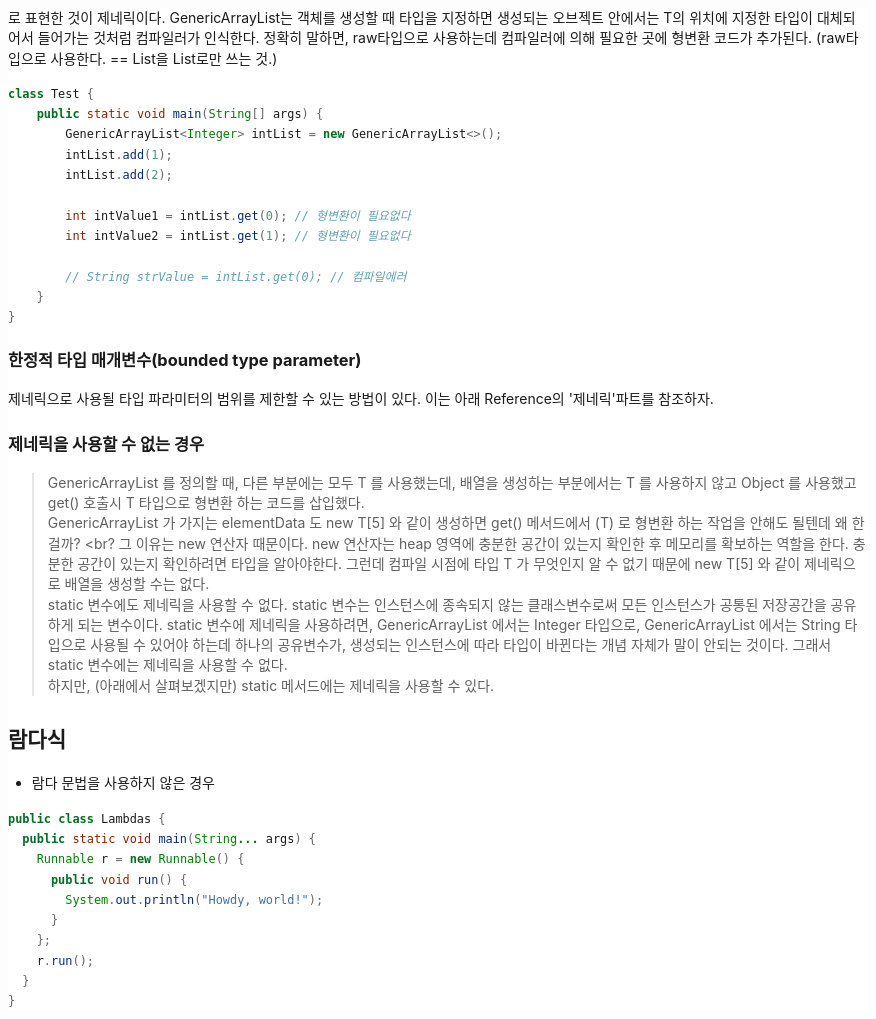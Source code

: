 <T>로 표현한 것이 제네릭이다. GenericArrayList는 객체를 생성할 때 타입을 지정하면 생성되는 오브젝트 안에서는 T의 위치에 지정한 타입이 대체되어서 들어가는 것처럼 컴파일러가 인식한다. 정확히 말하면, raw타입으로 사용하는데 컴파일러에 의해 필요한 곳에 형변환 코드가 추가된다. (raw타입으로 사용한다. == List<String>을 List로만 쓰는 것.)

```java
class Test {
    public static void main(String[] args) {
        GenericArrayList<Integer> intList = new GenericArrayList<>();
        intList.add(1);
        intList.add(2);

        int intValue1 = intList.get(0); // 형변환이 필요없다
        int intValue2 = intList.get(1); // 형변환이 필요없다

        // String strValue = intList.get(0); // 컴파일에러
    }
}
```

### 한정적 타입 매개변수(bounded type parameter)
제네릭으로 사용될 타입 파라미터의 범위를 제한할 수 있는 방법이 있다. 이는 아래 Reference의 '제네릭'파트를 참조하자.

### 제네릭을 사용할 수 없는 경우
> GenericArrayList 를 정의할 때, 다른 부분에는 모두 T 를 사용했는데, 배열을 생성하는 부분에서는 T 를 사용하지 않고 Object 를 사용했고 get() 호출시 T 타입으로 형변환 하는 코드를 삽입했다. <br>
> GenericArrayList 가 가지는 elementData 도 new T[5] 와 같이 생성하면 get() 메서드에서 (T) 로 형변환 하는 작업을 안해도 될텐데 왜 한걸까? <br?
> 그 이유는 new 연산자 때문이다. new 연산자는 heap 영역에 충분한 공간이 있는지 확인한 후 메모리를 확보하는 역할을 한다. 충분한 공간이 있는지 확인하려면 타입을 알아야한다. 그런데 컴파일 시점에 타입 T 가 무엇인지 알 수 없기 때문에 new T[5] 와 같이 제네릭으로 배열을 생성할 수는 없다. <br>
> static 변수에도 제네릭을 사용할 수 없다. static 변수는 인스턴스에 종속되지 않는 클래스변수로써 모든 인스턴스가 공통된 저장공간을 공유하게 되는 변수이다. static 변수에 제네릭을 사용하려면, GenericArrayList<Integer> 에서는 Integer 타입으로, GenericArrayList<String> 에서는 String 타입으로 사용될 수 있어야 하는데 하나의 공유변수가, 생성되는 인스턴스에 따라 타입이 바뀐다는 개념 자체가 말이 안되는 것이다. 그래서 static 변수에는 제네릭을 사용할 수 없다. <br>
> 하지만, (아래에서 살펴보겠지만) static 메서드에는 제네릭을 사용할 수 있다.


## 람다식

- 람다 문법을 사용하지 않은 경우

```java
public class Lambdas {
  public static void main(String... args) {
    Runnable r = new Runnable() {
      public void run() {
        System.out.println("Howdy, world!");
      }
    };
    r.run();
  }
}
```
